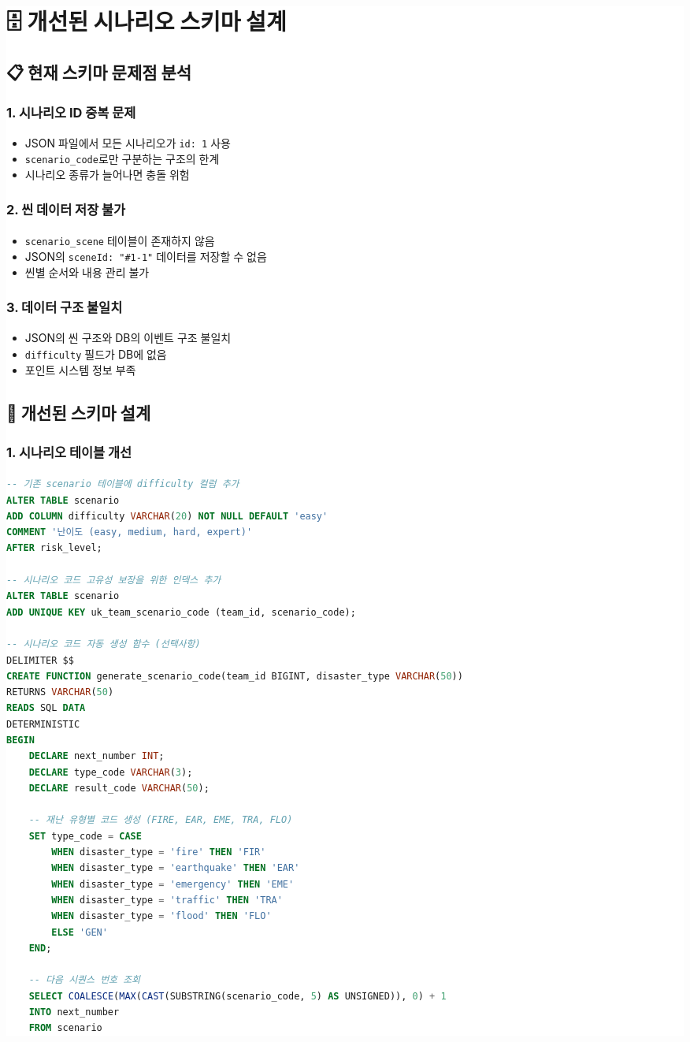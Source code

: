 # 🗄️ 개선된 시나리오 스키마 설계

## 📋 현재 스키마 문제점 분석

### 1. **시나리오 ID 중복 문제**

- JSON 파일에서 모든 시나리오가 `id: 1` 사용
- `scenario_code`로만 구분하는 구조의 한계
- 시나리오 종류가 늘어나면 충돌 위험

### 2. **씬 데이터 저장 불가**

- `scenario_scene` 테이블이 존재하지 않음
- JSON의 `sceneId: "#1-1"` 데이터를 저장할 수 없음
- 씬별 순서와 내용 관리 불가

### 3. **데이터 구조 불일치**

- JSON의 씬 구조와 DB의 이벤트 구조 불일치
- `difficulty` 필드가 DB에 없음
- 포인트 시스템 정보 부족

## 🔧 개선된 스키마 설계

### 1. 시나리오 테이블 개선

```sql
-- 기존 scenario 테이블에 difficulty 컬럼 추가
ALTER TABLE scenario
ADD COLUMN difficulty VARCHAR(20) NOT NULL DEFAULT 'easy'
COMMENT '난이도 (easy, medium, hard, expert)'
AFTER risk_level;

-- 시나리오 코드 고유성 보장을 위한 인덱스 추가
ALTER TABLE scenario
ADD UNIQUE KEY uk_team_scenario_code (team_id, scenario_code);

-- 시나리오 코드 자동 생성 함수 (선택사항)
DELIMITER $$
CREATE FUNCTION generate_scenario_code(team_id BIGINT, disaster_type VARCHAR(50))
RETURNS VARCHAR(50)
READS SQL DATA
DETERMINISTIC
BEGIN
    DECLARE next_number INT;
    DECLARE type_code VARCHAR(3);
    DECLARE result_code VARCHAR(50);

    -- 재난 유형별 코드 생성 (FIRE, EAR, EME, TRA, FLO)
    SET type_code = CASE
        WHEN disaster_type = 'fire' THEN 'FIR'
        WHEN disaster_type = 'earthquake' THEN 'EAR'
        WHEN disaster_type = 'emergency' THEN 'EME'
        WHEN disaster_type = 'traffic' THEN 'TRA'
        WHEN disaster_type = 'flood' THEN 'FLO'
        ELSE 'GEN'
    END;

    -- 다음 시퀀스 번호 조회
    SELECT COALESCE(MAX(CAST(SUBSTRING(scenario_code, 5) AS UNSIGNED)), 0) + 1
    INTO next_number
    FROM scenario
```